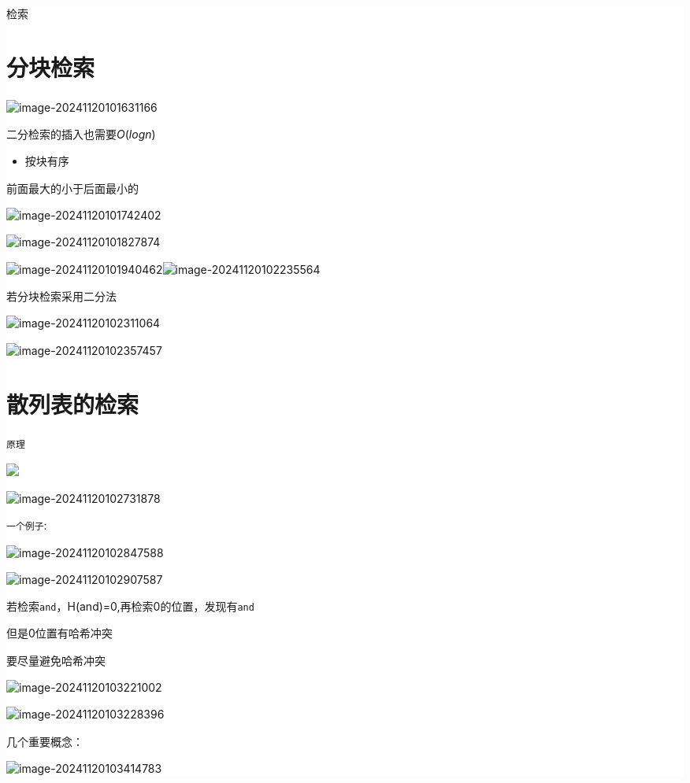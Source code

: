 检索

# 分块检索

![image-20241120101631166](C:\Users\27157\AppData\Roaming\Typora\typora-user-images\image-20241120101631166.png)

二分检索的插入也需要$O(logn)$

- 按块有序

前面最大的小于后面最小的

![image-20241120101742402](C:\Users\27157\AppData\Roaming\Typora\typora-user-images\image-20241120101742402.png)

![image-20241120101827874](C:\Users\27157\AppData\Roaming\Typora\typora-user-images\image-20241120101827874.png)

![image-20241120101940462](C:\Users\27157\AppData\Roaming\Typora\typora-user-images\image-20241120101940462.png)![image-20241120102235564](C:\Users\27157\AppData\Roaming\Typora\typora-user-images\image-20241120102235564.png)

若分块检索采用二分法

![image-20241120102311064](C:\Users\27157\AppData\Roaming\Typora\typora-user-images\image-20241120102311064.png)

![image-20241120102357457](C:\Users\27157\AppData\Roaming\Typora\typora-user-images\image-20241120102357457.png)

# 散列表的检索

`原理`

![](C:\Users\27157\AppData\Roaming\Typora\typora-user-images\image-20241120102617830.png)

![image-20241120102731878](C:\Users\27157\AppData\Roaming\Typora\typora-user-images\image-20241120102731878.png)

`一个例子`:

![image-20241120102847588](C:\Users\27157\AppData\Roaming\Typora\typora-user-images\image-20241120102847588.png)

![image-20241120102907587](C:\Users\27157\AppData\Roaming\Typora\typora-user-images\image-20241120102907587.png)

若检索`and`，H(and)=0,再检索0的位置，发现有`and`

但是0位置有哈希冲突

要尽量避免哈希冲突

![image-20241120103221002](C:\Users\27157\AppData\Roaming\Typora\typora-user-images\image-20241120103221002.png)

![image-20241120103228396](C:\Users\27157\AppData\Roaming\Typora\typora-user-images\image-20241120103228396.png)

几个重要概念：

![image-20241120103414783](C:\Users\27157\AppData\Roaming\Typora\typora-user-images\image-20241120103414783.png)
